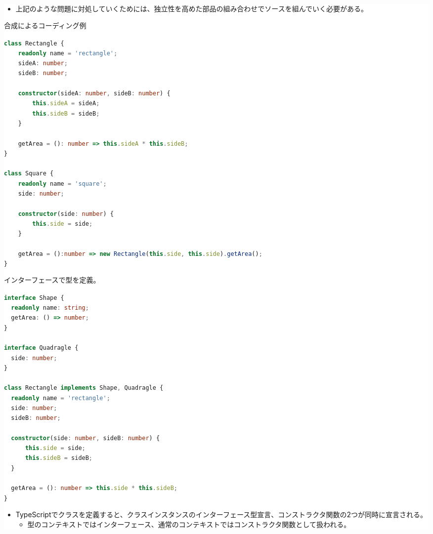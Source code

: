 * 上記のような問題に対処していくためには、独立性を高めた部品の組み合わせでソースを組んでいく必要がある。

合成によるコーディング例
```typescript
class Rectangle {
    readonly name = 'rectangle';
    sideA: number;
    sideB: number;

    constructor(sideA: number, sideB: number) {
        this.sideA = sideA;
        this.sideB = sideB;
    }

    getArea = (): number => this.sideA * this.sideB;
}

class Square {
    readonly name = 'square';
    side: number;

    constructor(side: number) {
        this.side = side;
    }
    
    getArea = ():number => new Rectangle(this.side, this.side).getArea();
}
```
インターフェースで型を定義。
```typescript
interface Shape {
  readonly name: string;
  getArea: () => number;
}

interface Quadragle {
  side: number;
}

class Rectangle implements Shape, Quadragle {
  readonly name = 'rectangle';
  side: number;
  sideB: number;

  constructor(side: number, sideB: number) {
      this.side = side;
      this.sideB = sideB;
  }
  
  getArea = (): number => this.side * this.sideB;
}
``` 
* TypeScriptでクラスを定義すると、クラスインスタンスのインターフェース型宣言、コンストラクタ関数の2つが同時に宣言される。
  * 型のコンテキストではインターフェース、通常のコンテキストではコンストラクタ関数として扱われる。
  